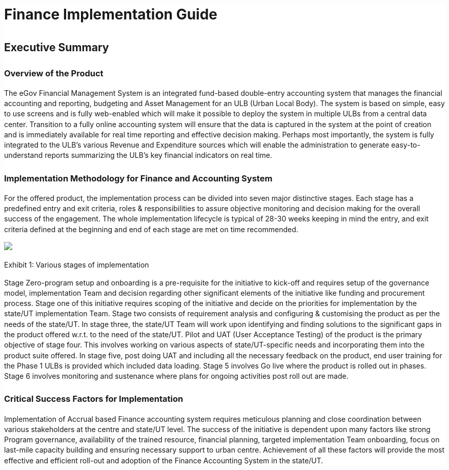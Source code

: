 # Finance Implementation Guide

## Executive Summary 

### Overview of the Product

The eGov Financial Management System is an integrated fund-based double-entry accounting system that manages the financial accounting and reporting, budgeting and Asset Management for an ULB \(Urban Local Body\). The system is based on simple, easy to use screens and is fully web-enabled which will make it possible to deploy the system in multiple ULBs from a central data center. Transition to a fully online accounting system will ensure that the data is captured in the system at the point of creation and is immediately available for real time reporting and effective decision making. Perhaps most importantly, the system is fully integrated to the ULB’s various Revenue and Expenditure sources which will enable the administration to generate easy-to-understand reports summarizing the ULB’s key financial indicators on real time.

### Implementation Methodology for Finance and Accounting System

For the offered product, the implementation process can be divided into seven major distinctive stages. Each stage has a predefined entry and exit criteria, roles & responsibilities to assure objective monitoring and decision making for the overall success of the engagement. The whole implementation lifecycle is typical of 28-30 weeks keeping in mind the entry, and exit criteria defined at the beginning and end of each stage are met on time recommended. 

![](https://lh5.googleusercontent.com/noAONyvwA6200w0nJHURXAbld1-lrAUFqgETKsklCvFaeLkpduWwWIJO_FQwrm6RHAtsgCPLGHGp9m8J2InVfBFpBROp2Wjg_3MTGAVzTCAomPQorRt4Qs3ZInEVCQAv1kxVM3cv)

Exhibit 1: Various stages of implementation 

Stage Zero-program setup and onboarding is a pre-requisite for the initiative to kick-off and requires setup of the governance model, implementation Team and decision regarding other significant elements of the initiative like funding and procurement process. Stage one of this initiative requires scoping of the initiative and decide on the priorities for implementation by the state/UT implementation Team. Stage two consists of requirement analysis and configuring & customising the product as per the needs of the state/UT.  In stage three, the state/UT Team will work upon identifying and finding solutions to the significant gaps in the product offered w.r.t. to the need of the state/UT. Pilot and UAT \(User Acceptance Testing\) of the product is the primary objective of stage four. This involves working on various aspects of state/UT-specific needs and incorporating them into the product suite offered. In stage five, post doing UAT and including all the necessary feedback on the product, end user training for the Phase 1 ULBs is provided which included data loading. Stage 5 involves Go live where the product is rolled out in phases. Stage 6 involves monitoring and sustenance where plans for ongoing activities post roll out are made. 

### Critical Success Factors for Implementation

Implementation of Accrual based Finance accounting system requires meticulous planning and close coordination between various stakeholders at the centre and state/UT level. The success of the initiative is dependent upon many factors like strong Program governance, availability of the trained resource, financial planning, targeted implementation Team onboarding, focus on last-mile capacity building and ensuring necessary support to urban centre. Achievement of all these factors will provide the most effective and efficient roll-out and adoption of the Finance Accounting System in the state/UT. 
